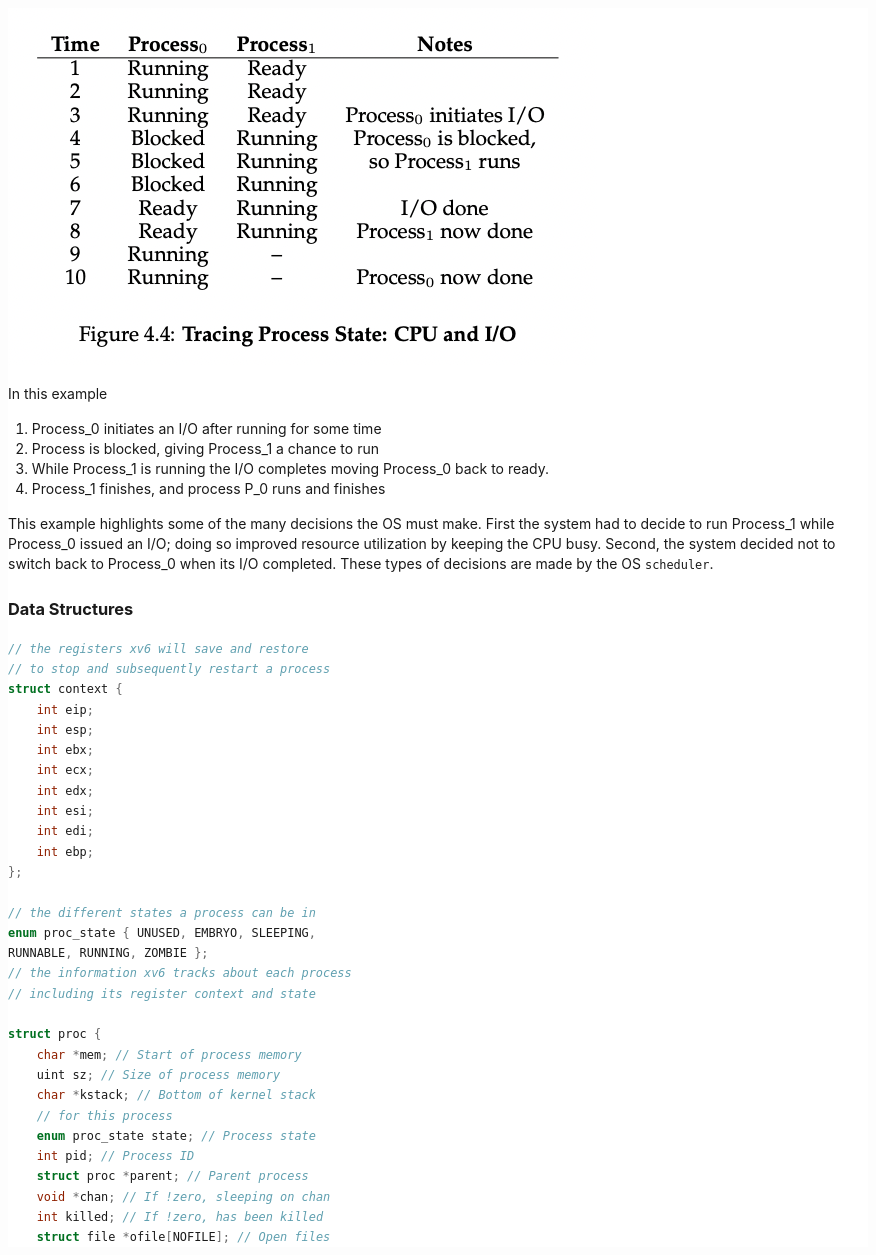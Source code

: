 ![alt text](4.4.png)

In this example
1. Process_0 initiates an I/O after running for some time
2. Process is blocked, giving Process_1 a chance to run
3. While Process_1 is running the I/O completes moving Process_0 back to ready. 
4. Process_1 finishes, and process P_0 runs and finishes

This example highlights some of the many decisions the OS must make. First the system had to decide to run Process_1 while Process_0 issued an I/O; doing so improved resource utilization by keeping the CPU busy. Second, the system decided not to switch back to Process_0 when its I/O completed. These types of decisions are made by the OS `scheduler`. 

### Data Structures

```cpp
// the registers xv6 will save and restore
// to stop and subsequently restart a process
struct context {
    int eip;
    int esp;
    int ebx;
    int ecx;
    int edx;
    int esi;
    int edi;
    int ebp;
};

// the different states a process can be in
enum proc_state { UNUSED, EMBRYO, SLEEPING,
RUNNABLE, RUNNING, ZOMBIE };
// the information xv6 tracks about each process
// including its register context and state

struct proc {
    char *mem; // Start of process memory
    uint sz; // Size of process memory
    char *kstack; // Bottom of kernel stack
    // for this process
    enum proc_state state; // Process state
    int pid; // Process ID
    struct proc *parent; // Parent process
    void *chan; // If !zero, sleeping on chan
    int killed; // If !zero, has been killed
    struct file *ofile[NOFILE]; // Open files
```